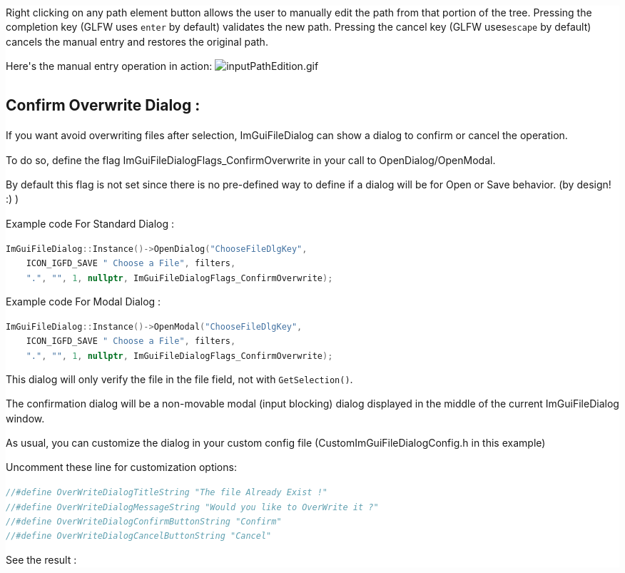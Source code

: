 Right clicking on any path element button allows the user to manually edit the path from that portion of the tree.
Pressing the completion key (GLFW uses `enter` by default) validates the new path. Pressing the cancel key (GLFW
uses`escape` by default) cancels the manual entry and restores the original path.

Here's the manual entry operation in action:
![inputPathEdition.gif](https://github.com/aiekick/ImGuiFileDialog/blob/master/doc/inputPathEdition.gif)

## Confirm Overwrite Dialog :

If you want avoid overwriting files after selection, ImGuiFileDialog can show a dialog to confirm or cancel the
operation.

To do so, define the flag ImGuiFileDialogFlags_ConfirmOverwrite in your call to OpenDialog/OpenModal.

By default this flag is not set since there is no pre-defined way to define if a dialog will be for Open or Save
behavior. (by design! :) )

Example code For Standard Dialog :

```cpp
ImGuiFileDialog::Instance()->OpenDialog("ChooseFileDlgKey",
    ICON_IGFD_SAVE " Choose a File", filters,
    ".", "", 1, nullptr, ImGuiFileDialogFlags_ConfirmOverwrite);
```

Example code For Modal Dialog :

```cpp
ImGuiFileDialog::Instance()->OpenModal("ChooseFileDlgKey",
    ICON_IGFD_SAVE " Choose a File", filters,
    ".", "", 1, nullptr, ImGuiFileDialogFlags_ConfirmOverwrite);
```

This dialog will only verify the file in the file field, not with `GetSelection()`.

The confirmation dialog will be a non-movable modal (input blocking) dialog displayed in the middle of the current
ImGuiFileDialog window.

As usual, you can customize the dialog in your custom config file (CustomImGuiFileDialogConfig.h in this example)

Uncomment these line for customization options:

```cpp
//#define OverWriteDialogTitleString "The file Already Exist !"
//#define OverWriteDialogMessageString "Would you like to OverWrite it ?"
//#define OverWriteDialogConfirmButtonString "Confirm"
//#define OverWriteDialogCancelButtonString "Cancel"
```

See the result :
